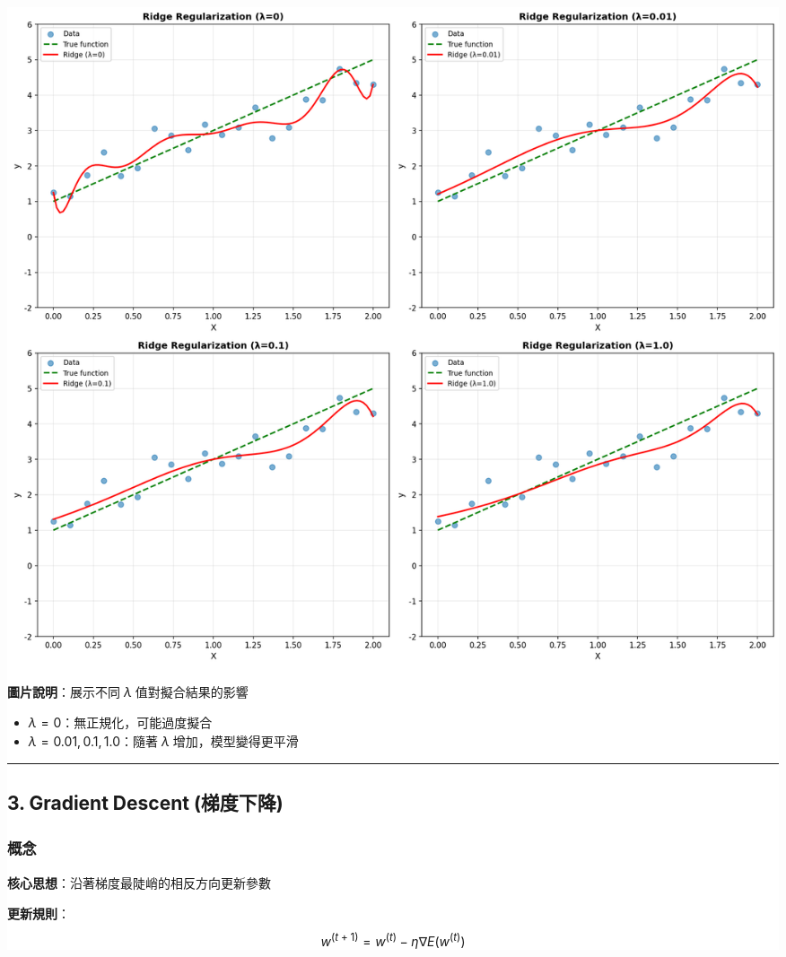 ![正規化比較](../output/images/02_regularization.png)

**圖片說明**：展示不同 $\lambda$ 值對擬合結果的影響
- $\lambda = 0$：無正規化，可能過度擬合
- $\lambda = 0.01, 0.1, 1.0$：隨著 $\lambda$ 增加，模型變得更平滑

---

## 3. Gradient Descent (梯度下降)

### 概念

**核心思想**：沿著梯度最陡峭的相反方向更新參數

**更新規則**：
$$w^{(t+1)} = w^{(t)} - \eta \nabla E(w^{(t)})$$
